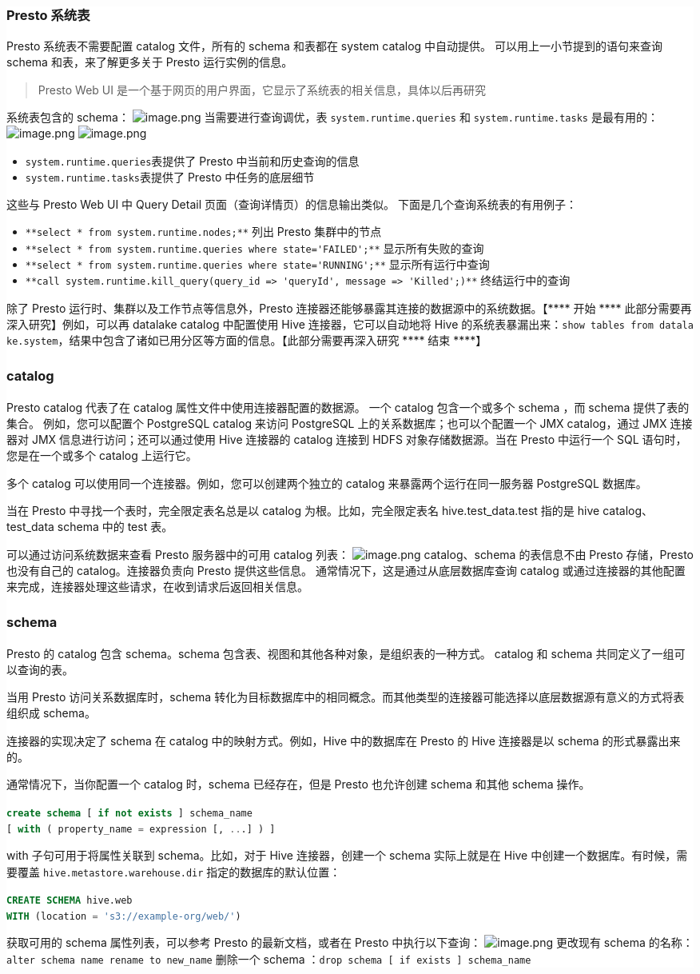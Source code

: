 ### Presto 系统表
Presto 系统表不需要配置 catalog 文件，所有的 schema 和表都在 system catalog 中自动提供。
可以用上一小节提到的语句来查询 schema 和表，来了解更多关于 Presto 运行实例的信息。
> Presto Web UI 是一个基于网页的用户界面，它显示了系统表的相关信息，具体以后再研究

系统表包含的 schema：
![image.png](https://cdn.nlark.com/yuque/0/2023/png/35987817/1692785036582-627e9567-f9cd-442b-b433-88622be11f5c.png#averageHue=%23050403&clientId=u8217b70f-a183-4&from=paste&height=188&id=u9243f6b5&originHeight=188&originWidth=602&originalType=binary&ratio=1&rotation=0&showTitle=false&size=10793&status=done&style=none&taskId=u7c16a00f-150a-4d7d-af16-a39d94af368&title=&width=602)
当需要进行查询调优，表 `system.runtime.queries` 和 `system.runtime.tasks` 是最有用的：
![image.png](https://cdn.nlark.com/yuque/0/2023/png/35987817/1692785099362-61aa827a-6968-4769-9cf1-0a709bacdc51.png#averageHue=%23060402&clientId=u8217b70f-a183-4&from=paste&height=311&id=u47493911&originHeight=311&originWidth=660&originalType=binary&ratio=1&rotation=0&showTitle=false&size=19754&status=done&style=none&taskId=uaecbff2d-7f52-4f36-a11b-716d0ea3087&title=&width=660)
![image.png](https://cdn.nlark.com/yuque/0/2023/png/35987817/1692837703105-52e7c3de-9fe7-4eeb-b0de-0925094848e0.png#averageHue=%23060403&clientId=u8217b70f-a183-4&from=paste&height=481&id=uc36590e0&originHeight=481&originWidth=635&originalType=binary&ratio=1&rotation=0&showTitle=false&size=31214&status=done&style=none&taskId=ud8134f78-2ae8-4a43-a045-4320dd735fe&title=&width=635)

- `system.runtime.queries`表提供了 Presto 中当前和历史查询的信息
- `system.runtime.tasks`表提供了 Presto 中任务的底层细节

这些与 Presto Web UI 中 Query Detail 页面（查询详情页）的信息输出类似。
下面是几个查询系统表的有用例子：

- `**select * from system.runtime.nodes;**`  列出 Presto 集群中的节点
- `**select * from system.runtime.queries where state='FAILED';**` 显示所有失败的查询
- `**select * from system.runtime.queries where state='RUNNING';**` 显示所有运行中查询
- `**call system.runtime.kill_query(query_id => 'queryId', message => 'Killed';)**` 终结运行中的查询

除了 Presto 运行时、集群以及工作节点等信息外，Presto 连接器还能够暴露其连接的数据源中的系统数据。【**** 开始 **** 此部分需要再深入研究】例如，可以再 datalake catalog 中配置使用 Hive 连接器，它可以自动地将 Hive 的系统表暴漏出来：`show tables from datalake.system`，结果中包含了诸如已用分区等方面的信息。【此部分需要再深入研究 **** 结束 ****】

### catalog
Presto catalog 代表了在 catalog 属性文件中使用连接器配置的数据源。
一个 catalog 包含一个或多个 schema ，而 schema 提供了表的集合。
例如，您可以配置个 PostgreSQL catalog 来访问 PostgreSQL 上的关系数据库；也可以个配置一个 JMX catalog，通过 JMX 连接器对 JMX 信息进行访问；还可以通过使用 Hive 连接器的 catalog 连接到 HDFS 对象存储数据源。当在 Presto 中运行一个 SQL 语句时，您是在一个或多个 catalog 上运行它。

多个 catalog 可以使用同一个连接器。例如，您可以创建两个独立的 catalog 来暴露两个运行在同一服务器 PostgreSQL 数据库。

当在 Presto 中寻找一个表时，完全限定表名总是以 catalog 为根。比如，完全限定表名 hive.test_data.test 指的是 hive catalog、test_data schema 中的 test 表。

可以通过访问系统数据来查看 Presto 服务器中的可用 catalog 列表：
![image.png](https://cdn.nlark.com/yuque/0/2023/png/35987817/1692842569327-b33b39d9-918d-488f-9675-14c058869922.png#averageHue=%23040302&clientId=ub2947df9-4ce3-4&from=paste&height=291&id=uc393883b&originHeight=291&originWidth=561&originalType=binary&ratio=1&rotation=0&showTitle=false&size=14480&status=done&style=none&taskId=u769e8e02-ab1d-4e24-9999-a10d7c2f97f&title=&width=561)
catalog、schema 的表信息不由 Presto 存储，Presto 也没有自己的 catalog。连接器负责向 Presto 提供这些信息。
通常情况下，这是通过从底层数据库查询 catalog 或通过连接器的其他配置来完成，连接器处理这些请求，在收到请求后返回相关信息。

### schema
Presto 的 catalog 包含 schema。schema 包含表、视图和其他各种对象，是组织表的一种方式。
catalog 和 schema 共同定义了一组可以查询的表。

当用 Presto 访问关系数据库时，schema 转化为目标数据库中的相同概念。而其他类型的连接器可能选择以底层数据源有意义的方式将表组织成 schema。

连接器的实现决定了 schema 在 catalog 中的映射方式。例如，Hive 中的数据库在 Presto 的 Hive 连接器是以 schema 的形式暴露出来的。

通常情况下，当你配置一个 catalog 时，schema 已经存在，但是 Presto 也允许创建  schema 和其他 schema 操作。

```sql
create schema [ if not exists ] schema_name
[ with ( property_name = expression [, ...] ) ]
```
with 子句可用于将属性关联到 schema。比如，对于 Hive 连接器，创建一个 schema 实际上就是在 Hive 中创建一个数据库。有时候，需要覆盖 `hive.metastore.warehouse.dir` 指定的数据库的默认位置：
```sql
CREATE SCHEMA hive.web
WITH (location = 's3://example-org/web/')
```
获取可用的 schema 属性列表，可以参考 Presto 的最新文档，或者在 Presto 中执行以下查询：
![image.png](https://cdn.nlark.com/yuque/0/2023/png/35987817/1692870957347-b94fb9da-66c2-4980-9f22-445af4ba9de6.png#averageHue=%230a0705&clientId=ua5fa0fb0-519d-4&from=paste&height=144&id=u7f6870d0&originHeight=144&originWidth=634&originalType=binary&ratio=1&rotation=0&showTitle=false&size=12798&status=done&style=none&taskId=u6d9eb4b5-5018-4188-b0bb-95bf9a67605&title=&width=634)
更改现有 schema 的名称：`alter schema name rename to new_name`
删除一个 schema ：`drop schema [ if exists ] schema_name`
